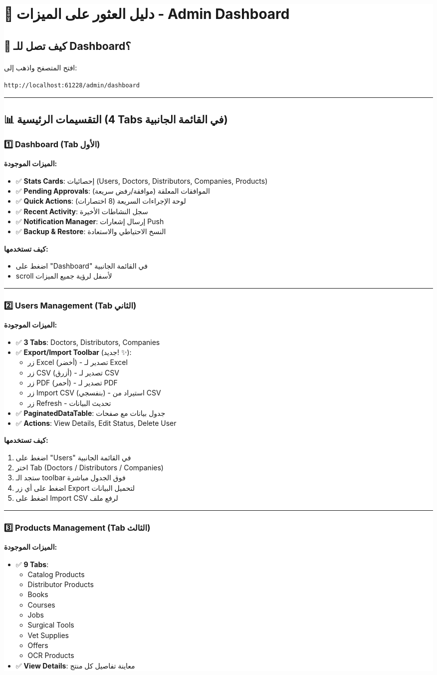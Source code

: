 # 📍 دليل العثور على الميزات - Admin Dashboard

## 🎯 كيف تصل للـ Dashboard؟

افتح المتصفح واذهب إلى:
```
http://localhost:61228/admin/dashboard
```

---

## 📊 التقسيمات الرئيسية (4 Tabs في القائمة الجانبية)

### 1️⃣ **Dashboard** (Tab الأول)
**الميزات الموجودة:**
- ✅ **Stats Cards**: إحصائيات (Users, Doctors, Distributors, Companies, Products)
- ✅ **Pending Approvals**: الموافقات المعلقة (موافقة/رفض سريعة)
- ✅ **Quick Actions**: لوحة الإجراءات السريعة (8 اختصارات)
- ✅ **Recent Activity**: سجل النشاطات الأخيرة
- ✅ **Notification Manager**: إرسال إشعارات Push
- ✅ **Backup & Restore**: النسخ الاحتياطي والاستعادة

**كيف تستخدمها:**
- اضغط على "Dashboard" في القائمة الجانبية
- scroll لأسفل لرؤية جميع الميزات

---

### 2️⃣ **Users Management** (Tab الثاني)
**الميزات الموجودة:**
- ✅ **3 Tabs**: Doctors, Distributors, Companies
- ✅ **Export/Import Toolbar** (جديد! ✨):
  - زر Excel (أخضر) - تصدير لـ Excel
  - زر CSV (أزرق) - تصدير لـ CSV
  - زر PDF (أحمر) - تصدير لـ PDF
  - زر Import CSV (بنفسجي) - استيراد من CSV
  - زر Refresh - تحديث البيانات
- ✅ **PaginatedDataTable**: جدول بيانات مع صفحات
- ✅ **Actions**: View Details, Edit Status, Delete User

**كيف تستخدمها:**
1. اضغط على "Users" في القائمة الجانبية
2. اختر Tab (Doctors / Distributors / Companies)
3. ستجد الـ toolbar فوق الجدول مباشرة
4. اضغط على أي زر Export لتحميل البيانات
5. اضغط على Import CSV لرفع ملف

---

### 3️⃣ **Products Management** (Tab الثالث)
**الميزات الموجودة:**
- ✅ **9 Tabs**: 
  - Catalog Products
  - Distributor Products
  - Books
  - Courses
  - Jobs
  - Surgical Tools
  - Vet Supplies
  - Offers
  - OCR Products
- ✅ **View Details**: معاينة تفاصيل كل منتج
